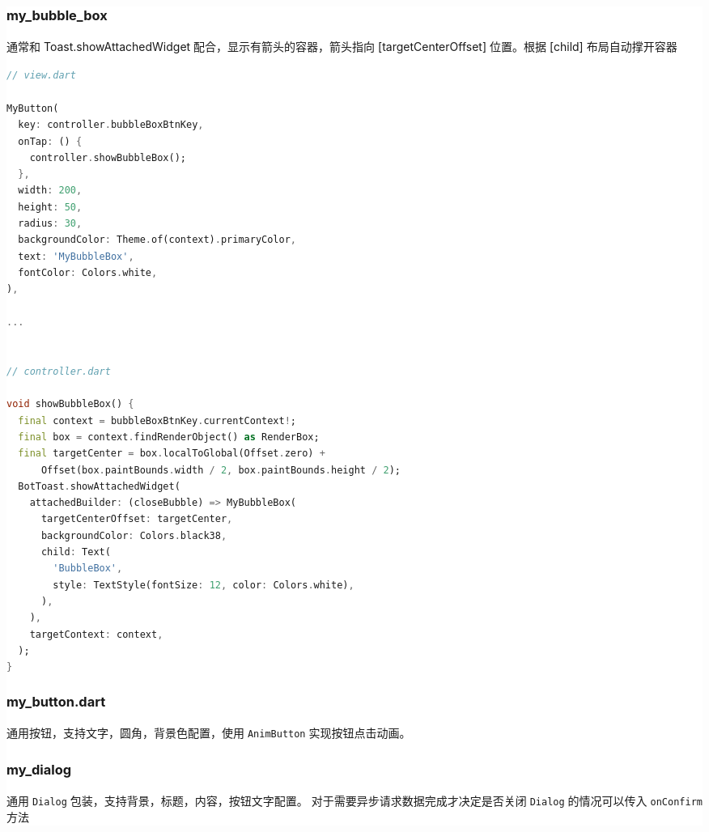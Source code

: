 ### my_bubble_box

通常和 Toast.showAttachedWidget 配合，显示有箭头的容器，箭头指向 [targetCenterOffset] 位置。根据 [child] 布局自动撑开容器

```dart
// view.dart

MyButton(
  key: controller.bubbleBoxBtnKey,
  onTap: () {
    controller.showBubbleBox();
  },
  width: 200,
  height: 50,
  radius: 30,
  backgroundColor: Theme.of(context).primaryColor,
  text: 'MyBubbleBox',
  fontColor: Colors.white,
),

... 


// controller.dart

void showBubbleBox() {
  final context = bubbleBoxBtnKey.currentContext!;
  final box = context.findRenderObject() as RenderBox;
  final targetCenter = box.localToGlobal(Offset.zero) +
      Offset(box.paintBounds.width / 2, box.paintBounds.height / 2);
  BotToast.showAttachedWidget(
    attachedBuilder: (closeBubble) => MyBubbleBox(
      targetCenterOffset: targetCenter,
      backgroundColor: Colors.black38,
      child: Text(
        'BubbleBox',
        style: TextStyle(fontSize: 12, color: Colors.white),
      ),
    ),
    targetContext: context,
  );
}

```

### my_button.dart

通用按钮，支持文字，圆角，背景色配置，使用 `AnimButton` 实现按钮点击动画。

### my_dialog

通用 `Dialog` 包装，支持背景，标题，内容，按钮文字配置。
对于需要异步请求数据完成才决定是否关闭 `Dialog` 的情况可以传入 `onConfirm` 方法 
